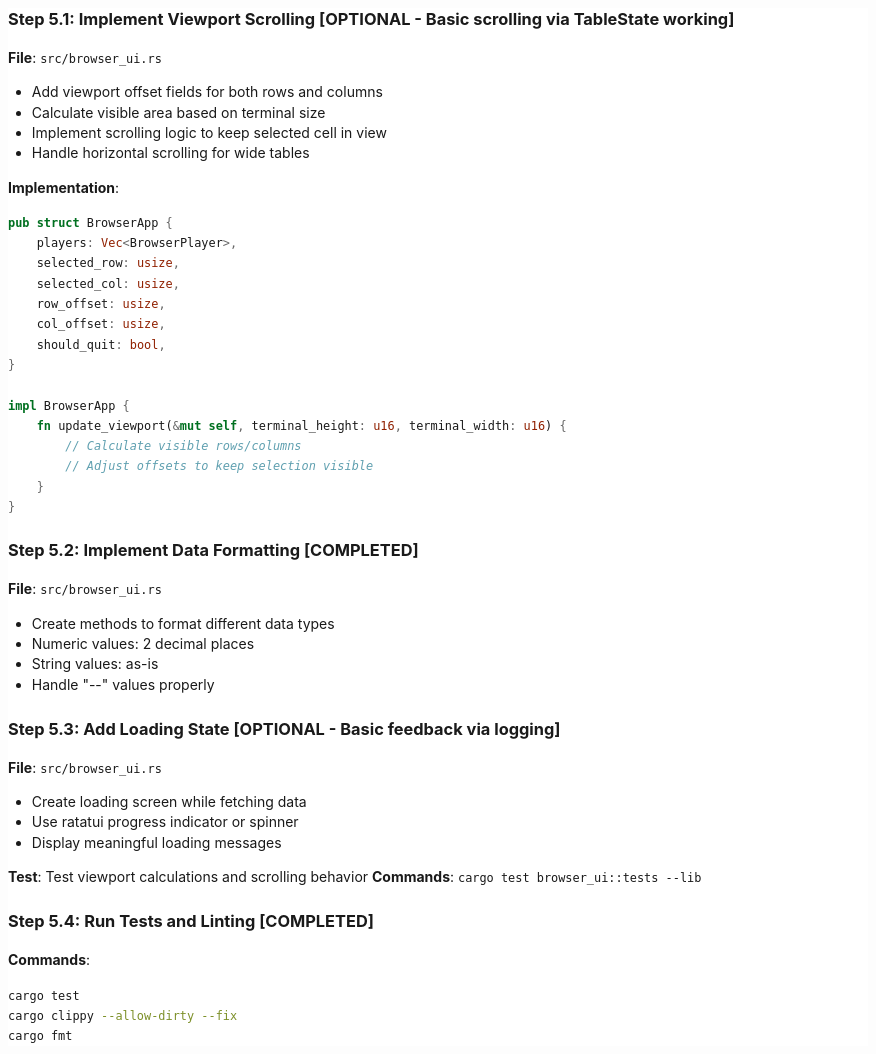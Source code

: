 ### Step 5.1: Implement Viewport Scrolling **[OPTIONAL - Basic scrolling via TableState working]**
**File**: `src/browser_ui.rs`
- Add viewport offset fields for both rows and columns
- Calculate visible area based on terminal size
- Implement scrolling logic to keep selected cell in view
- Handle horizontal scrolling for wide tables

**Implementation**:
```rust
pub struct BrowserApp {
    players: Vec<BrowserPlayer>,
    selected_row: usize,
    selected_col: usize,
    row_offset: usize,
    col_offset: usize,
    should_quit: bool,
}

impl BrowserApp {
    fn update_viewport(&mut self, terminal_height: u16, terminal_width: u16) {
        // Calculate visible rows/columns
        // Adjust offsets to keep selection visible
    }
}
```

### Step 5.2: Implement Data Formatting **[COMPLETED]**
**File**: `src/browser_ui.rs`
- Create methods to format different data types
- Numeric values: 2 decimal places
- String values: as-is
- Handle "--" values properly

### Step 5.3: Add Loading State **[OPTIONAL - Basic feedback via logging]**
**File**: `src/browser_ui.rs`
- Create loading screen while fetching data
- Use ratatui progress indicator or spinner
- Display meaningful loading messages

**Test**: Test viewport calculations and scrolling behavior
**Commands**: `cargo test browser_ui::tests --lib`

### Step 5.4: Run Tests and Linting **[COMPLETED]**
**Commands**:
```bash
cargo test
cargo clippy --allow-dirty --fix
cargo fmt
```
